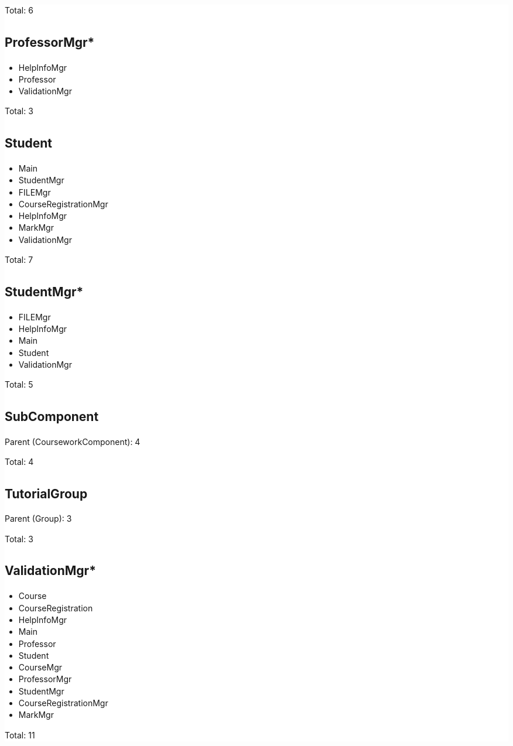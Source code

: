 Total: 6

## ProfessorMgr*

- HelpInfoMgr
- Professor
- ValidationMgr

Total: 3

## Student

- Main
- StudentMgr
- FILEMgr
- CourseRegistrationMgr
- HelpInfoMgr
- MarkMgr
- ValidationMgr

Total: 7

## StudentMgr*

- FILEMgr
- HelpInfoMgr
- Main
- Student
- ValidationMgr

Total: 5

## SubComponent

Parent (CourseworkComponent): 4

Total: 4

## TutorialGroup

Parent (Group): 3

Total: 3

## ValidationMgr*

- Course
- CourseRegistration
- HelpInfoMgr
- Main
- Professor
- Student
- CourseMgr
- ProfessorMgr
- StudentMgr
- CourseRegistrationMgr
- MarkMgr

Total: 11

